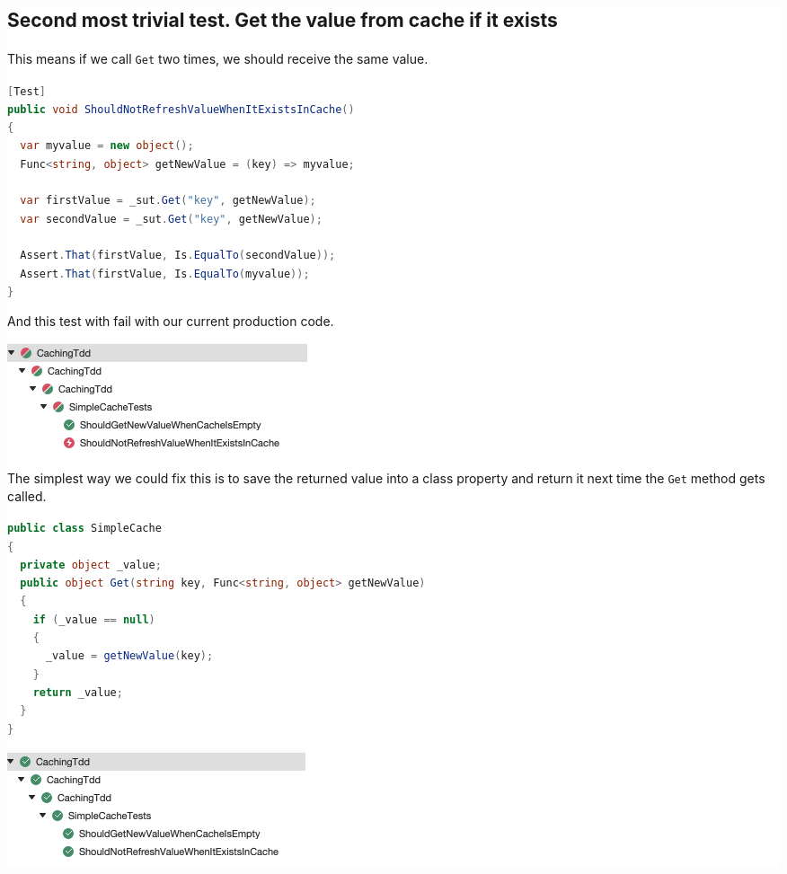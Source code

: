 ## Second most trivial test. Get the value from cache if it exists ##
This means if we call `Get` two times, we should receive the same value.
```csharp
[Test]
public void ShouldNotRefreshValueWhenItExistsInCache()
{
  var myvalue = new object();
  Func<string, object> getNewValue = (key) => myvalue;

  var firstValue = _sut.Get("key", getNewValue);
  var secondValue = _sut.Get("key", getNewValue);

  Assert.That(firstValue, Is.EqualTo(secondValue));
  Assert.That(firstValue, Is.EqualTo(myvalue));
}
```
And this test with fail with our current production code.

![should not refresh value when it exists in cache run fails](/assets/posts/2020-05-07/ShouldNotRefreshValueWhenItExistsInCache-Run-Fails.png)

The simplest way we could fix this is to save the returned value into a class property and return it next time the `Get` method gets called.
```csharp
public class SimpleCache
{
  private object _value;
  public object Get(string key, Func<string, object> getNewValue)
  {
    if (_value == null)
    {
      _value = getNewValue(key);
    }
    return _value;
  }
}
```
![should not refresh value when it exists in cache run passes](/assets/posts/2020-05-07/ShouldNotRefreshValueWhenItExistsInCache-Run-Passes.png)
